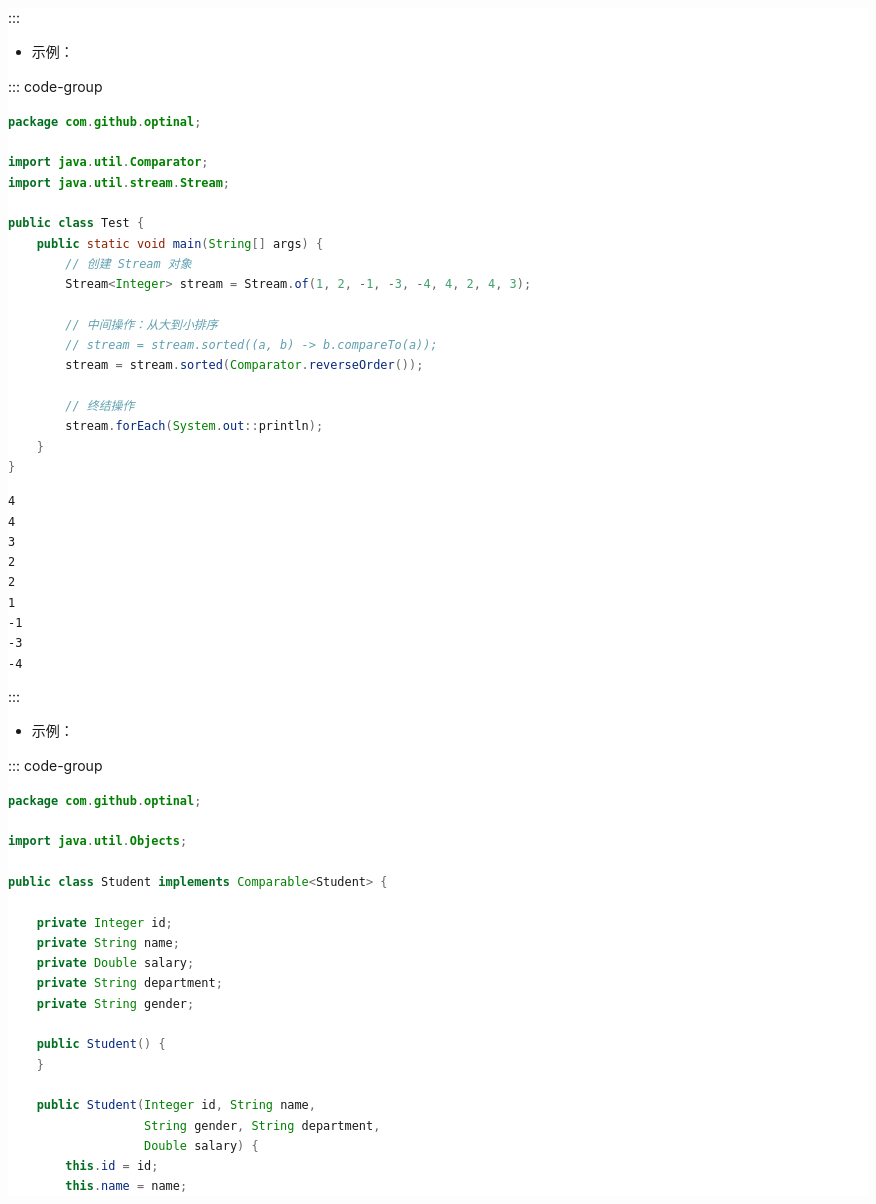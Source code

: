 :::



* 示例：

::: code-group

```java [Test.java]
package com.github.optinal;

import java.util.Comparator;
import java.util.stream.Stream;

public class Test {
    public static void main(String[] args) {
        // 创建 Stream 对象
        Stream<Integer> stream = Stream.of(1, 2, -1, -3, -4, 4, 2, 4, 3);

        // 中间操作：从大到小排序
        // stream = stream.sorted((a, b) -> b.compareTo(a));
        stream = stream.sorted(Comparator.reverseOrder());

        // 终结操作
        stream.forEach(System.out::println);
    }
}
```

```txt [cmd 控制台]
4
4
3
2
2
1
-1
-3
-4
```

:::



* 示例：

::: code-group

```java [Student.java]
package com.github.optinal;

import java.util.Objects;

public class Student implements Comparable<Student> {

    private Integer id;
    private String name;
    private Double salary;
    private String department;
    private String gender;

    public Student() {
    }

    public Student(Integer id, String name,
                   String gender, String department,
                   Double salary) {
        this.id = id;
        this.name = name;
```